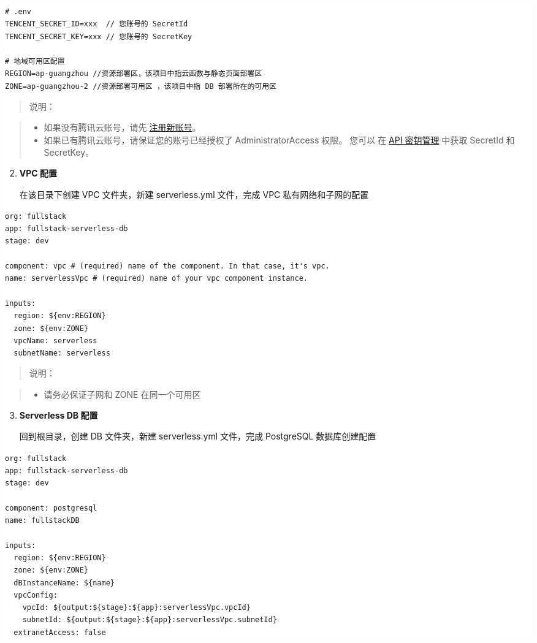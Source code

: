    ```text
   # .env
   TENCENT_SECRET_ID=xxx  // 您账号的 SecretId
   TENCENT_SECRET_KEY=xxx // 您账号的 SecretKey

   # 地域可用区配置
   REGION=ap-guangzhou //资源部署区，该项目中指云函数与静态页面部署区
   ZONE=ap-guangzhou-2 //资源部署可用区 ，该项目中指 DB 部署所在的可用区
   ```
   > 说明：

   > - 如果没有腾讯云账号，请先 [注册新账号](https://cloud.tencent.com/register)。
   > - 如果已有腾讯云账号，请保证您的账号已经授权了 AdministratorAccess 权限。 您可以
  在 [API 密钥管理](https://console.cloud.tencent.com/cam/capi) 中获取 SecretId
  和 SecretKey。

2. **VPC 配置**

   在该目录下创建 VPC 文件夹，新建 serverless.yml 文件，完成 VPC 私有网络和子网的配置

```text
org: fullstack
app: fullstack-serverless-db
stage: dev

component: vpc # (required) name of the component. In that case, it's vpc.
name: serverlessVpc # (required) name of your vpc component instance.

inputs:
  region: ${env:REGION}
  zone: ${env:ZONE}
  vpcName: serverless
  subnetName: serverless
```

> 说明：

> - 请务必保证子网和 ZONE 在同一个可用区

3. **Serverless DB 配置**
   
   回到根目录，创建 DB 文件夹，新建 serverless.yml 文件，完成 PostgreSQL 数据库创建配置

```text
org: fullstack
app: fullstack-serverless-db
stage: dev

component: postgresql
name: fullstackDB

inputs:
  region: ${env:REGION}
  zone: ${env:ZONE}
  dBInstanceName: ${name}
  vpcConfig:
    vpcId: ${output:${stage}:${app}:serverlessVpc.vpcId}
    subnetId: ${output:${stage}:${app}:serverlessVpc.subnetId}
  extranetAccess: false
```
